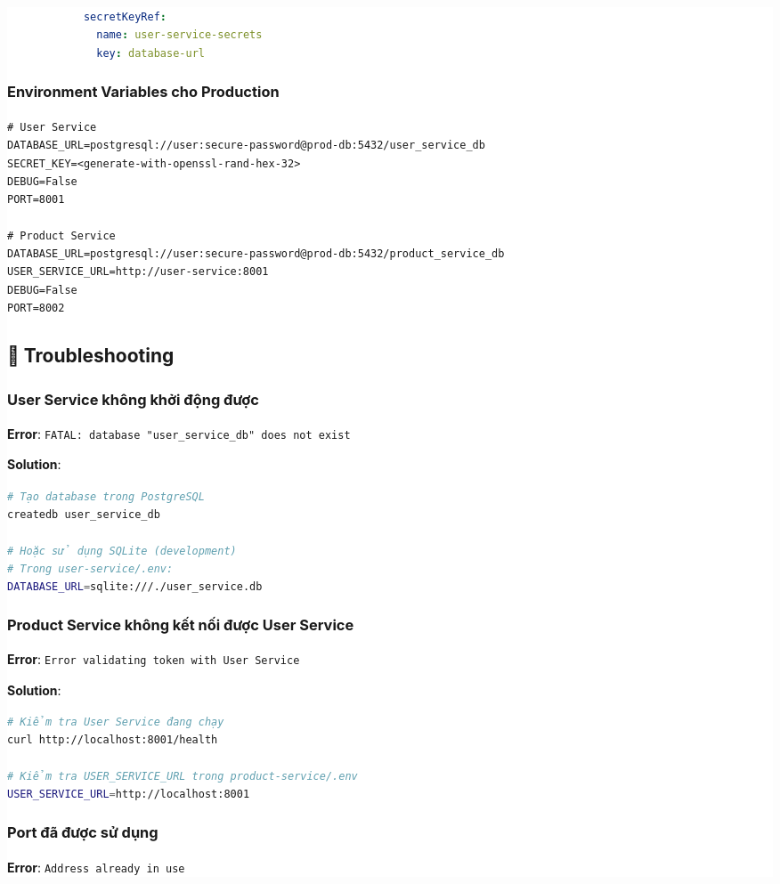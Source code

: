```yaml
            secretKeyRef:
              name: user-service-secrets
              key: database-url
```

### Environment Variables cho Production

```env
# User Service
DATABASE_URL=postgresql://user:secure-password@prod-db:5432/user_service_db
SECRET_KEY=<generate-with-openssl-rand-hex-32>
DEBUG=False
PORT=8001

# Product Service  
DATABASE_URL=postgresql://user:secure-password@prod-db:5432/product_service_db
USER_SERVICE_URL=http://user-service:8001
DEBUG=False
PORT=8002
```

## 🔧 Troubleshooting

### User Service không khởi động được

**Error**: `FATAL: database "user_service_db" does not exist`

**Solution**:
```bash
# Tạo database trong PostgreSQL
createdb user_service_db

# Hoặc sử dụng SQLite (development)
# Trong user-service/.env:
DATABASE_URL=sqlite:///./user_service.db
```

### Product Service không kết nối được User Service

**Error**: `Error validating token with User Service`

**Solution**:
```bash
# Kiểm tra User Service đang chạy
curl http://localhost:8001/health

# Kiểm tra USER_SERVICE_URL trong product-service/.env
USER_SERVICE_URL=http://localhost:8001
```

### Port đã được sử dụng

**Error**: `Address already in use`
